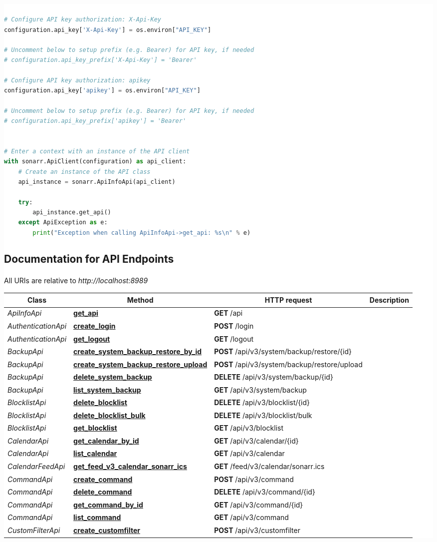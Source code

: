 ```python

# Configure API key authorization: X-Api-Key
configuration.api_key['X-Api-Key'] = os.environ["API_KEY"]

# Uncomment below to setup prefix (e.g. Bearer) for API key, if needed
# configuration.api_key_prefix['X-Api-Key'] = 'Bearer'

# Configure API key authorization: apikey
configuration.api_key['apikey'] = os.environ["API_KEY"]

# Uncomment below to setup prefix (e.g. Bearer) for API key, if needed
# configuration.api_key_prefix['apikey'] = 'Bearer'


# Enter a context with an instance of the API client
with sonarr.ApiClient(configuration) as api_client:
    # Create an instance of the API class
    api_instance = sonarr.ApiInfoApi(api_client)

    try:
        api_instance.get_api()
    except ApiException as e:
        print("Exception when calling ApiInfoApi->get_api: %s\n" % e)

```

## Documentation for API Endpoints

All URIs are relative to *http://localhost:8989*

Class | Method | HTTP request | Description
------------ | ------------- | ------------- | -------------
*ApiInfoApi* | [**get_api**](docs/ApiInfoApi.md#get_api) | **GET** /api | 
*AuthenticationApi* | [**create_login**](docs/AuthenticationApi.md#create_login) | **POST** /login | 
*AuthenticationApi* | [**get_logout**](docs/AuthenticationApi.md#get_logout) | **GET** /logout | 
*BackupApi* | [**create_system_backup_restore_by_id**](docs/BackupApi.md#create_system_backup_restore_by_id) | **POST** /api/v3/system/backup/restore/{id} | 
*BackupApi* | [**create_system_backup_restore_upload**](docs/BackupApi.md#create_system_backup_restore_upload) | **POST** /api/v3/system/backup/restore/upload | 
*BackupApi* | [**delete_system_backup**](docs/BackupApi.md#delete_system_backup) | **DELETE** /api/v3/system/backup/{id} | 
*BackupApi* | [**list_system_backup**](docs/BackupApi.md#list_system_backup) | **GET** /api/v3/system/backup | 
*BlocklistApi* | [**delete_blocklist**](docs/BlocklistApi.md#delete_blocklist) | **DELETE** /api/v3/blocklist/{id} | 
*BlocklistApi* | [**delete_blocklist_bulk**](docs/BlocklistApi.md#delete_blocklist_bulk) | **DELETE** /api/v3/blocklist/bulk | 
*BlocklistApi* | [**get_blocklist**](docs/BlocklistApi.md#get_blocklist) | **GET** /api/v3/blocklist | 
*CalendarApi* | [**get_calendar_by_id**](docs/CalendarApi.md#get_calendar_by_id) | **GET** /api/v3/calendar/{id} | 
*CalendarApi* | [**list_calendar**](docs/CalendarApi.md#list_calendar) | **GET** /api/v3/calendar | 
*CalendarFeedApi* | [**get_feed_v3_calendar_sonarr_ics**](docs/CalendarFeedApi.md#get_feed_v3_calendar_sonarr_ics) | **GET** /feed/v3/calendar/sonarr.ics | 
*CommandApi* | [**create_command**](docs/CommandApi.md#create_command) | **POST** /api/v3/command | 
*CommandApi* | [**delete_command**](docs/CommandApi.md#delete_command) | **DELETE** /api/v3/command/{id} | 
*CommandApi* | [**get_command_by_id**](docs/CommandApi.md#get_command_by_id) | **GET** /api/v3/command/{id} | 
*CommandApi* | [**list_command**](docs/CommandApi.md#list_command) | **GET** /api/v3/command | 
*CustomFilterApi* | [**create_customfilter**](docs/CustomFilterApi.md#create_customfilter) | **POST** /api/v3/customfilter | 